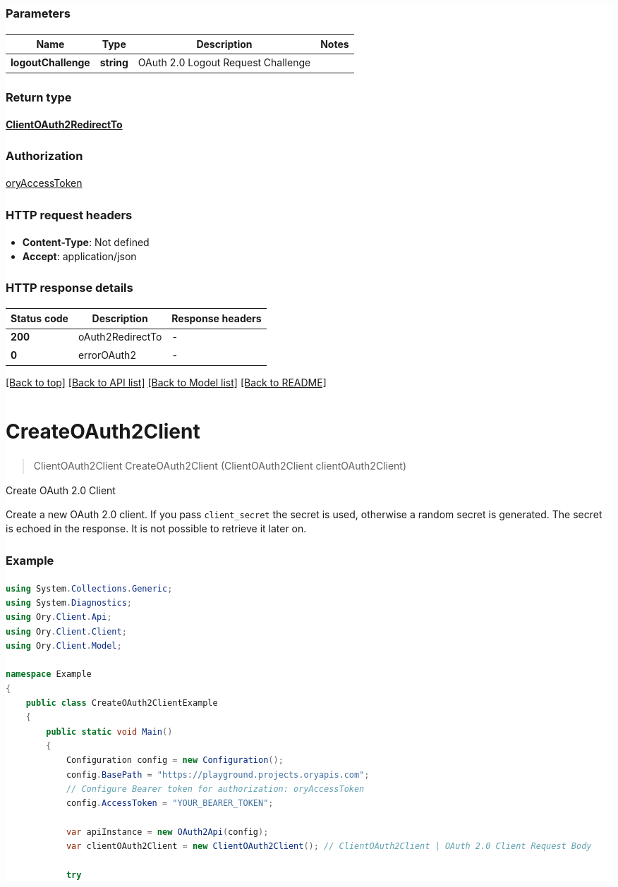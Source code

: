 ### Parameters

Name | Type | Description  | Notes
------------- | ------------- | ------------- | -------------
 **logoutChallenge** | **string**| OAuth 2.0 Logout Request Challenge | 

### Return type

[**ClientOAuth2RedirectTo**](ClientOAuth2RedirectTo.md)

### Authorization

[oryAccessToken](../README.md#oryAccessToken)

### HTTP request headers

 - **Content-Type**: Not defined
 - **Accept**: application/json


### HTTP response details
| Status code | Description | Response headers |
|-------------|-------------|------------------|
| **200** | oAuth2RedirectTo |  -  |
| **0** | errorOAuth2 |  -  |

[[Back to top]](#) [[Back to API list]](../README.md#documentation-for-api-endpoints) [[Back to Model list]](../README.md#documentation-for-models) [[Back to README]](../README.md)

<a name="createoauth2client"></a>
# **CreateOAuth2Client**
> ClientOAuth2Client CreateOAuth2Client (ClientOAuth2Client clientOAuth2Client)

Create OAuth 2.0 Client

Create a new OAuth 2.0 client. If you pass `client_secret` the secret is used, otherwise a random secret is generated. The secret is echoed in the response. It is not possible to retrieve it later on.

### Example
```csharp
using System.Collections.Generic;
using System.Diagnostics;
using Ory.Client.Api;
using Ory.Client.Client;
using Ory.Client.Model;

namespace Example
{
    public class CreateOAuth2ClientExample
    {
        public static void Main()
        {
            Configuration config = new Configuration();
            config.BasePath = "https://playground.projects.oryapis.com";
            // Configure Bearer token for authorization: oryAccessToken
            config.AccessToken = "YOUR_BEARER_TOKEN";

            var apiInstance = new OAuth2Api(config);
            var clientOAuth2Client = new ClientOAuth2Client(); // ClientOAuth2Client | OAuth 2.0 Client Request Body

            try
```